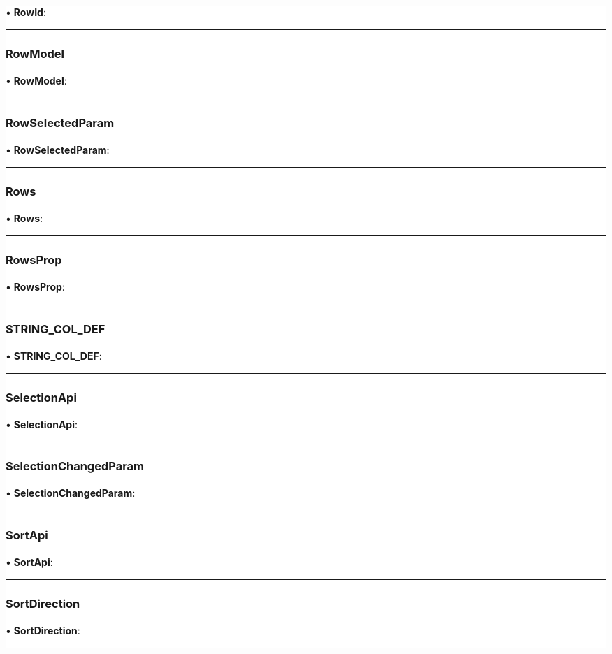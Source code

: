 • **RowId**:

---

### RowModel

• **RowModel**:

---

### RowSelectedParam

• **RowSelectedParam**:

---

### Rows

• **Rows**:

---

### RowsProp

• **RowsProp**:

---

### STRING_COL_DEF

• **STRING_COL_DEF**:

---

### SelectionApi

• **SelectionApi**:

---

### SelectionChangedParam

• **SelectionChangedParam**:

---

### SortApi

• **SortApi**:

---

### SortDirection

• **SortDirection**:

---